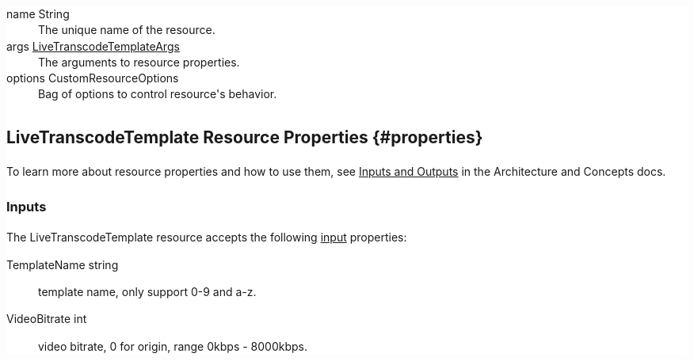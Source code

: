 </pulumi-choosable>
</div>

<div>
<pulumi-choosable type="language" values="java">

<dl class="resources-properties"><dt
        class="property-required" title="Required">
        <span>name</span>
        <span class="property-indicator"></span>
        <span class="property-type">String</span>
    </dt>
    <dd>The unique name of the resource.</dd><dt
        class="property-required" title="Required">
        <span>args</span>
        <span class="property-indicator"></span>
        <span class="property-type"><a href="#inputs">LiveTranscodeTemplateArgs</a></span>
    </dt>
    <dd>The arguments to resource properties.</dd><dt
        class="property-optional" title="Optional">
        <span>options</span>
        <span class="property-indicator"></span>
        <span class="property-type">CustomResourceOptions</span>
    </dt>
    <dd>Bag of options to control resource&#39;s behavior.</dd></dl>

</pulumi-choosable>
</div>

## LiveTranscodeTemplate Resource Properties {#properties}

To learn more about resource properties and how to use them, see [Inputs and Outputs](/docs/intro/concepts/inputs-outputs) in the Architecture and Concepts docs.

### Inputs

The LiveTranscodeTemplate resource accepts the following [input](/docs/intro/concepts/inputs-outputs) properties:



<div>
<pulumi-choosable type="language" values="csharp">
<dl class="resources-properties"><dt class="property-required"
            title="Required">
        <span id="templatename_csharp">
<a data-swiftype-name="resource-property" data-swiftype-type="text" href="#templatename_csharp" style="color: inherit; text-decoration: inherit;">Template<wbr>Name</a>
</span>
        <span class="property-indicator"></span>
        <span class="property-type">string</span>
    </dt>
    <dd><p>template name, only support 0-9 and a-z.</p>
</dd><dt class="property-required"
            title="Required">
        <span id="videobitrate_csharp">
<a data-swiftype-name="resource-property" data-swiftype-type="text" href="#videobitrate_csharp" style="color: inherit; text-decoration: inherit;">Video<wbr>Bitrate</a>
</span>
        <span class="property-indicator"></span>
        <span class="property-type">int</span>
    </dt>
    <dd><p>video bitrate, 0 for origin, range 0kbps - 8000kbps.</p>
</dd><dt class="property-optional"
            title="Optional">
        <span id="acodec_csharp">